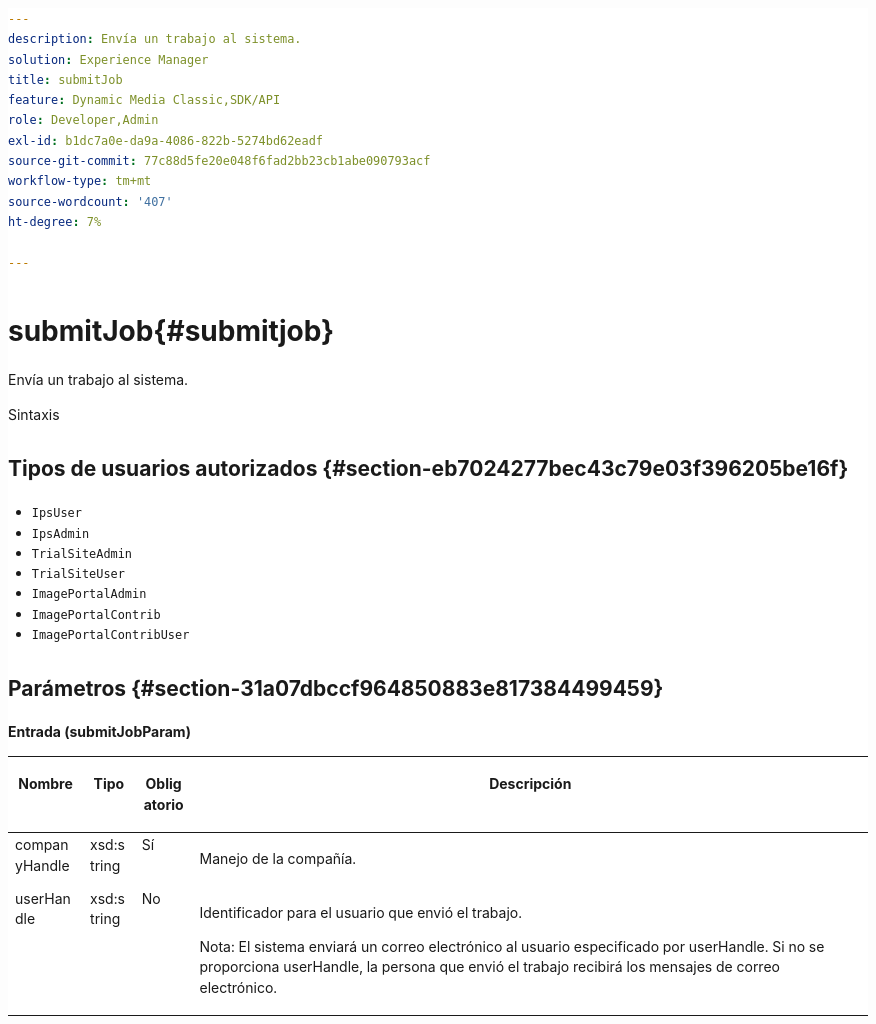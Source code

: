 ```yaml
---
description: Envía un trabajo al sistema.
solution: Experience Manager
title: submitJob
feature: Dynamic Media Classic,SDK/API
role: Developer,Admin
exl-id: b1dc7a0e-da9a-4086-822b-5274bd62eadf
source-git-commit: 77c88d5fe20e048f6fad2bb23cb1abe090793acf
workflow-type: tm+mt
source-wordcount: '407'
ht-degree: 7%

---
```


# submitJob{#submitjob}

Envía un trabajo al sistema.

Sintaxis

## Tipos de usuarios autorizados {#section-eb7024277bec43c79e03f396205be16f}

* `IpsUser`
* `IpsAdmin`
* `TrialSiteAdmin`
* `TrialSiteUser`
* `ImagePortalAdmin`
* `ImagePortalContrib`
* `ImagePortalContribUser`

## Parámetros {#section-31a07dbccf964850883e817384499459}

**Entrada (submitJobParam)**

<table id="table_9CB1F668E036422E8CE4E0BBA42EC44C"> 
 <thead> 
  <tr> 
   <th colname="col1" class="entry"> <p>Nombre </p> </th> 
   <th colname="col2" class="entry"> <p>Tipo </p> </th> 
   <th colname="col3" class="entry"> <p>Obligatorio </p> </th> 
   <th colname="col4" class="entry"> <p>Descripción </p> </th> 
  </tr> 
 </thead>
 <tbody> 
  <tr> 
   <td colname="col1"> <span class="codeph"> <span class="varname"> companyHandle</span> </span> </td> 
   <td colname="col2"> <span class="codeph"> xsd:string</span> </td> 
   <td colname="col3"> Sí </td> 
   <td colname="col4"> <p>Manejo de la compañía. </p> </td> 
  </tr> 
  <tr> 
   <td colname="col1"> <span class="codeph"> <span class="varname"> userHandle</span> </span> </td> 
   <td colname="col2"> <span class="codeph"> xsd:string</span> </td> 
   <td colname="col3"> No </td> 
   <td colname="col4"> <p>Identificador para el usuario que envió el trabajo. </p> <p> <p>Nota: El sistema enviará un correo electrónico al usuario especificado por <span class="codeph"> userHandle</span>. Si no se proporciona <span class="codeph"> userHandle</span>, la persona que envió el trabajo recibirá los mensajes de correo electrónico. </p> </p> </td> 
  </tr> 
  <tr> 